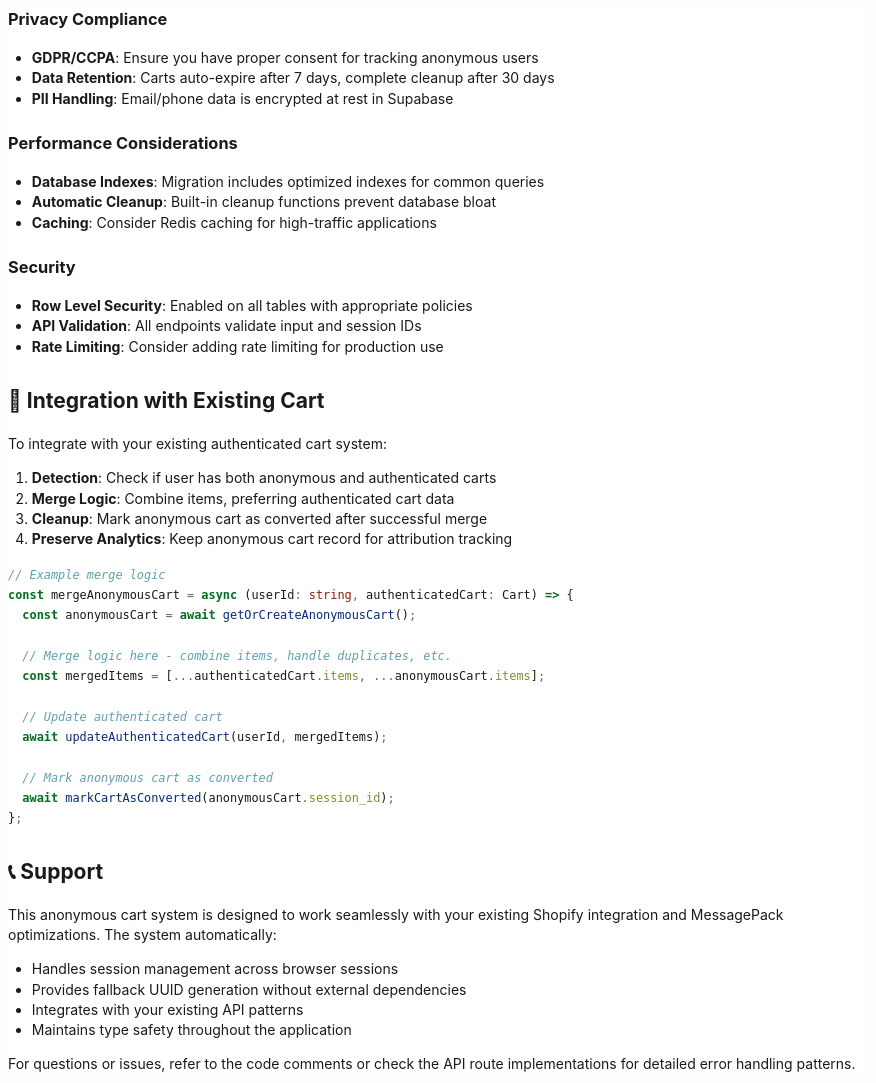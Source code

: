 ### Privacy Compliance

- **GDPR/CCPA**: Ensure you have proper consent for tracking anonymous users
- **Data Retention**: Carts auto-expire after 7 days, complete cleanup after 30 days
- **PII Handling**: Email/phone data is encrypted at rest in Supabase

### Performance Considerations

- **Database Indexes**: Migration includes optimized indexes for common queries
- **Automatic Cleanup**: Built-in cleanup functions prevent database bloat
- **Caching**: Consider Redis caching for high-traffic applications

### Security

- **Row Level Security**: Enabled on all tables with appropriate policies
- **API Validation**: All endpoints validate input and session IDs
- **Rate Limiting**: Consider adding rate limiting for production use

## 🤝 Integration with Existing Cart

To integrate with your existing authenticated cart system:

1. **Detection**: Check if user has both anonymous and authenticated carts
2. **Merge Logic**: Combine items, preferring authenticated cart data
3. **Cleanup**: Mark anonymous cart as converted after successful merge
4. **Preserve Analytics**: Keep anonymous cart record for attribution tracking

```typescript
// Example merge logic
const mergeAnonymousCart = async (userId: string, authenticatedCart: Cart) => {
  const anonymousCart = await getOrCreateAnonymousCart();
  
  // Merge logic here - combine items, handle duplicates, etc.
  const mergedItems = [...authenticatedCart.items, ...anonymousCart.items];
  
  // Update authenticated cart
  await updateAuthenticatedCart(userId, mergedItems);
  
  // Mark anonymous cart as converted
  await markCartAsConverted(anonymousCart.session_id);
};
```

## 📞 Support

This anonymous cart system is designed to work seamlessly with your existing Shopify integration and MessagePack optimizations. The system automatically:

- Handles session management across browser sessions
- Provides fallback UUID generation without external dependencies  
- Integrates with your existing API patterns
- Maintains type safety throughout the application

For questions or issues, refer to the code comments or check the API route implementations for detailed error handling patterns.